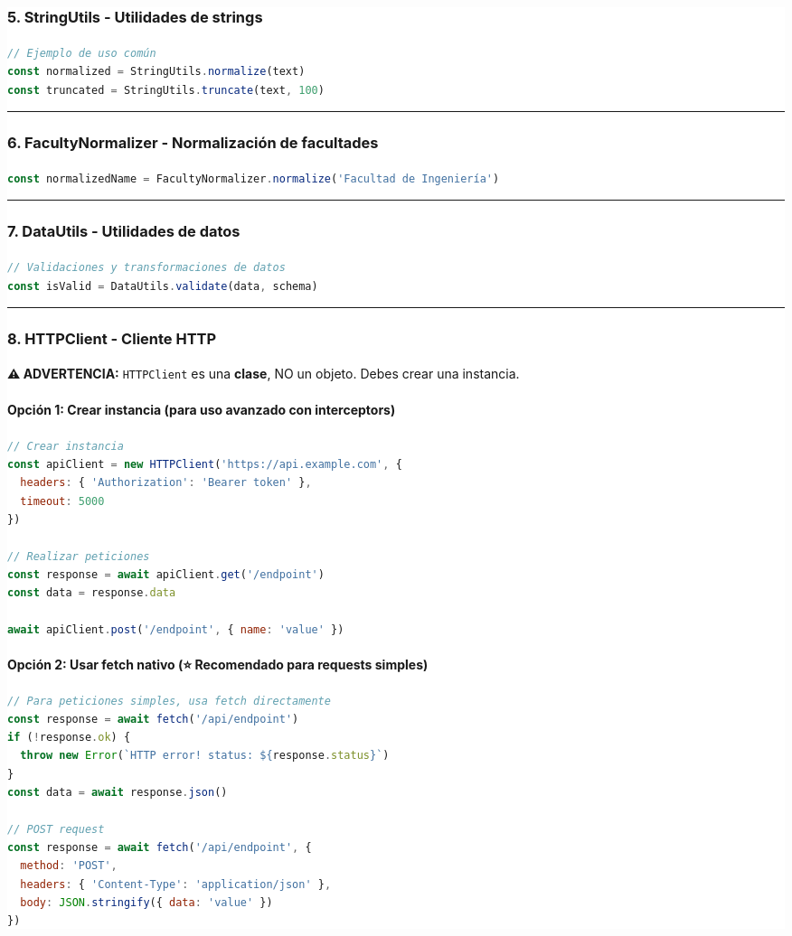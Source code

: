 ### 5. **StringUtils** - Utilidades de strings

```javascript
// Ejemplo de uso común
const normalized = StringUtils.normalize(text)
const truncated = StringUtils.truncate(text, 100)
```

---

### 6. **FacultyNormalizer** - Normalización de facultades

```javascript
const normalizedName = FacultyNormalizer.normalize('Facultad de Ingeniería')
```

---

### 7. **DataUtils** - Utilidades de datos

```javascript
// Validaciones y transformaciones de datos
const isValid = DataUtils.validate(data, schema)
```

---

### 8. **HTTPClient** - Cliente HTTP

**⚠️ ADVERTENCIA:** `HTTPClient` es una **clase**, NO un objeto. Debes crear una instancia.

#### Opción 1: Crear instancia (para uso avanzado con interceptors)

```javascript
// Crear instancia
const apiClient = new HTTPClient('https://api.example.com', {
  headers: { 'Authorization': 'Bearer token' },
  timeout: 5000
})

// Realizar peticiones
const response = await apiClient.get('/endpoint')
const data = response.data

await apiClient.post('/endpoint', { name: 'value' })
```

#### Opción 2: Usar fetch nativo (⭐ Recomendado para requests simples)

```javascript
// Para peticiones simples, usa fetch directamente
const response = await fetch('/api/endpoint')
if (!response.ok) {
  throw new Error(`HTTP error! status: ${response.status}`)
}
const data = await response.json()

// POST request
const response = await fetch('/api/endpoint', {
  method: 'POST',
  headers: { 'Content-Type': 'application/json' },
  body: JSON.stringify({ data: 'value' })
})
```
